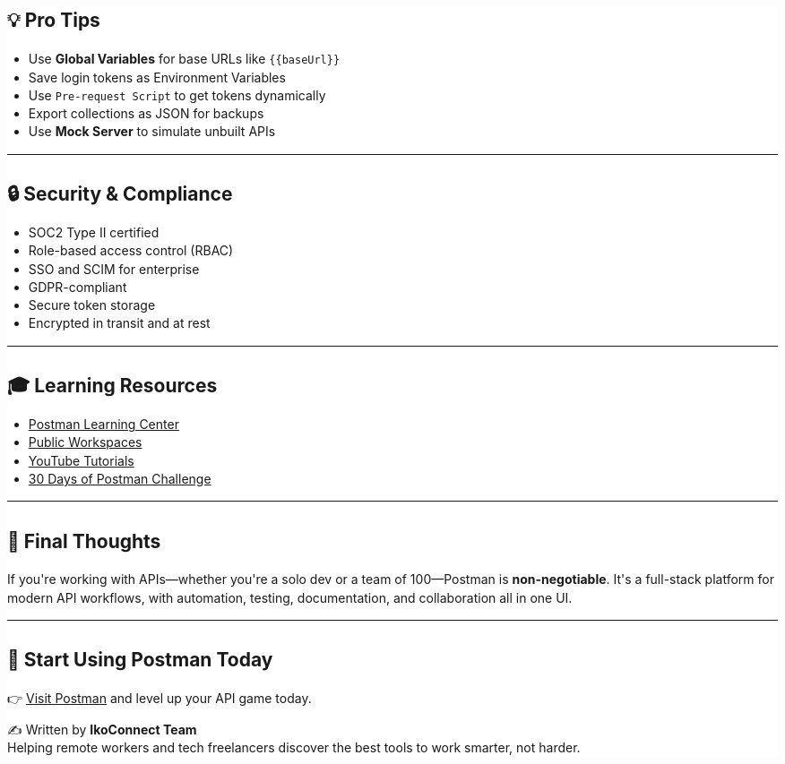 ## 💡 Pro Tips

- Use **Global Variables** for base URLs like `{{baseUrl}}`  
- Save login tokens as Environment Variables  
- Use `Pre-request Script` to get tokens dynamically  
- Export collections as JSON for backups  
- Use **Mock Server** to simulate unbuilt APIs

---

## 🔒 Security & Compliance

- SOC2 Type II certified  
- Role-based access control (RBAC)  
- SSO and SCIM for enterprise  
- GDPR-compliant  
- Secure token storage  
- Encrypted in transit and at rest

---

## 🎓 Learning Resources

- [Postman Learning Center](https://learning.postman.com/)  
- [Public Workspaces](https://www.postman.com/explore)  
- [YouTube Tutorials](https://www.youtube.com/c/Postman)  
- [30 Days of Postman Challenge](https://www.postman.com/postman/workspace/30-days-of-postman)

---

## 🧠 Final Thoughts

If you're working with APIs—whether you're a solo dev or a team of 100—Postman is **non-negotiable**. It's a full-stack platform for modern API workflows, with automation, testing, documentation, and collaboration all in one UI.

---

## 🔗 Start Using Postman Today

👉 [Visit Postman](https://www.postman.com/) and level up your API game today.

✍️ Written by **IkoConnect Team**  
Helping remote workers and tech freelancers discover the best tools to work smarter, not harder.
